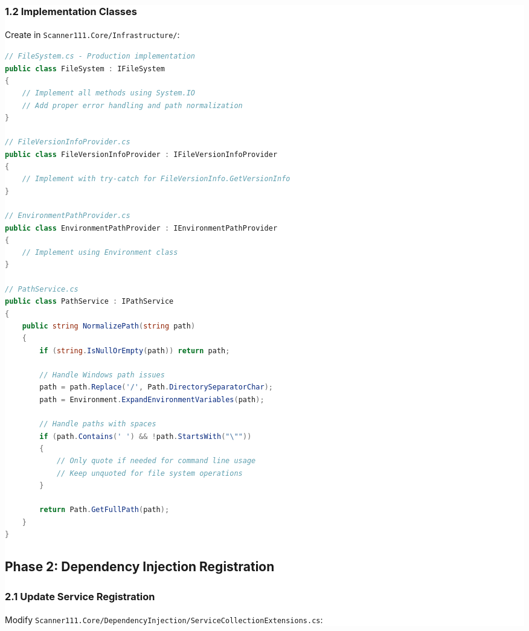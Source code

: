 ```csharp
```

### 1.2 Implementation Classes
Create in `Scanner111.Core/Infrastructure/`:

```csharp
// FileSystem.cs - Production implementation
public class FileSystem : IFileSystem
{
    // Implement all methods using System.IO
    // Add proper error handling and path normalization
}

// FileVersionInfoProvider.cs
public class FileVersionInfoProvider : IFileVersionInfoProvider
{
    // Implement with try-catch for FileVersionInfo.GetVersionInfo
}

// EnvironmentPathProvider.cs
public class EnvironmentPathProvider : IEnvironmentPathProvider
{
    // Implement using Environment class
}

// PathService.cs
public class PathService : IPathService
{
    public string NormalizePath(string path)
    {
        if (string.IsNullOrEmpty(path)) return path;
        
        // Handle Windows path issues
        path = path.Replace('/', Path.DirectorySeparatorChar);
        path = Environment.ExpandEnvironmentVariables(path);
        
        // Handle paths with spaces
        if (path.Contains(' ') && !path.StartsWith("\""))
        {
            // Only quote if needed for command line usage
            // Keep unquoted for file system operations
        }
        
        return Path.GetFullPath(path);
    }
}
```

## Phase 2: Dependency Injection Registration

### 2.1 Update Service Registration
Modify `Scanner111.Core/DependencyInjection/ServiceCollectionExtensions.cs`:
